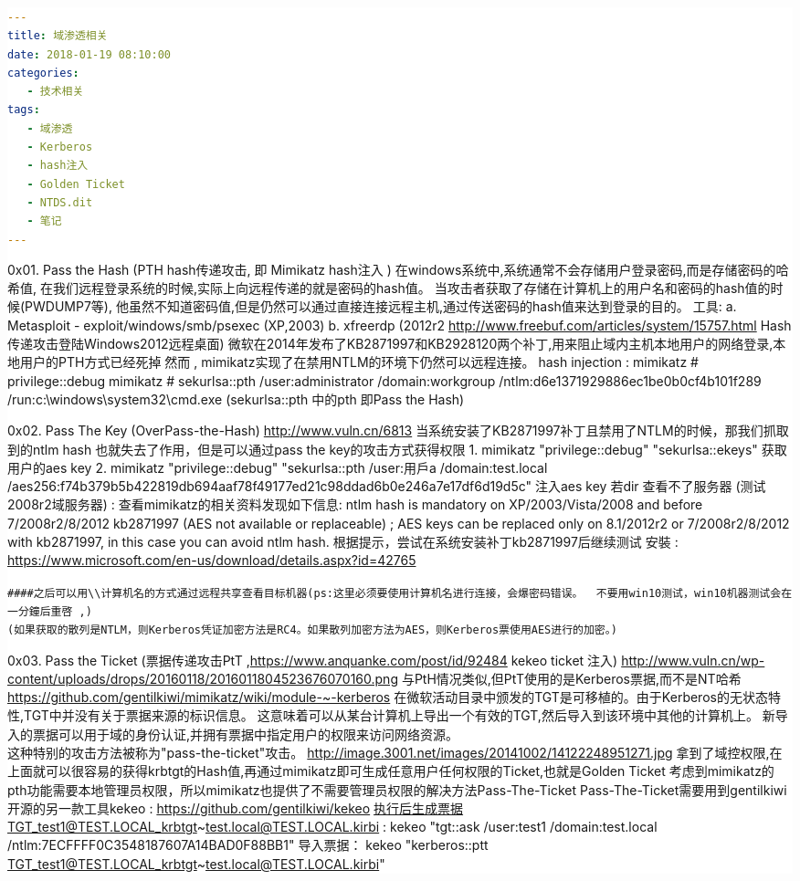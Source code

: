 ```yaml
---
title: 域渗透相关
date: 2018-01-19 08:10:00
categories:
   - 技术相关
tags:
   - 域渗透
   - Kerberos
   - hash注入
   - Golden Ticket
   - NTDS.dit
   - 笔记
---
```


0x01. Pass the Hash (PTH hash传递攻击, 即 Mimikatz hash注入 )
	在windows系统中,系统通常不会存储用户登录密码,而是存储密码的哈希值,
	在我们远程登录系统的时候,实际上向远程传递的就是密码的hash值。
	当攻击者获取了存储在计算机上的用户名和密码的hash值的时候(PWDUMP7等),
	他虽然不知道密码值,但是仍然可以通过直接连接远程主机,通过传送密码的hash值来达到登录的目的。
	工具: 
		a. Metasploit - exploit/windows/smb/psexec (XP,2003)
		b. xfreerdp (2012r2 http://www.freebuf.com/articles/system/15757.html Hash传递攻击登陆Windows2012远程桌面)
	微软在2014年发布了KB2871997和KB2928120两个补丁,用来阻止域内主机本地用户的网络登录,本地用户的PTH方式已经死掉
	然而 , mimikatz实现了在禁用NTLM的环境下仍然可以远程连接。
	hash injection : 
		mimikatz # privilege::debug
		mimikatz # sekurlsa::pth /user:administrator /domain:workgroup /ntlm:d6e1371929886ec1be0b0cf4b101f289 /run:c:\windows\system32\cmd.exe
	(sekurlsa::pth 中的pth 即Pass the Hash)

0x02. Pass The Key (OverPass-the-Hash)
	http://www.vuln.cn/6813
	当系统安装了KB2871997补丁且禁用了NTLM的时候，那我们抓取到的ntlm hash 也就失去了作用，但是可以通过pass the key的攻击方式获得权限
	1. mimikatz "privilege::debug" "sekurlsa::ekeys" 获取用户的aes key
	2. mimikatz "privilege::debug" "sekurlsa::pth /user:用戶a /domain:test.local /aes256:f74b379b5b422819db694aaf78f49177ed21c98ddad6b0e246a7e17df6d19d5c" 注入aes key
	若dir 查看不了服务器 (测试2008r2域服务器) : 
	查看mimikatz的相关资料发现如下信息:
		ntlm hash is mandatory on XP/2003/Vista/2008 and before 7/2008r2/8/2012 kb2871997 (AES not available or replaceable) ; AES keys can be replaced only on 8.1/2012r2 or 7/2008r2/8/2012 with kb2871997, in this case you can avoid ntlm hash.
		根据提示，尝试在系统安装补丁kb2871997后继续测试
		安裝 : https://www.microsoft.com/en-us/download/details.aspx?id=42765 
		
	####之后可以用\\计算机名的方式通过远程共享查看目标机器(ps:这里必须要使用计算机名进行连接，会爆密码错误。  不要用win10测试，win10机器测试会在一分鐘后重啓 ,)
	(如果获取的散列是NTLM，则Kerberos凭证加密方法是RC4。如果散列加密方法为AES，则Kerberos票使用AES进行的加密。)
	
0x03. Pass the Ticket (票据传递攻击PtT ,https://www.anquanke.com/post/id/92484 kekeo ticket 注入)
    http://www.vuln.cn/wp-content/uploads/drops/20160118/2016011804523676070160.png
	与PtH情况类似,但PtT使用的是Kerberos票据,而不是NT哈希
	https://github.com/gentilkiwi/mimikatz/wiki/module-~-kerberos
	在微软活动目录中颁发的TGT是可移植的。由于Kerberos的无状态特性,TGT中并没有关于票据来源的标识信息。
	这意味着可以从某台计算机上导出一个有效的TGT,然后导入到该环境中其他的计算机上。
	新导入的票据可以用于域的身份认证,并拥有票据中指定用户的权限来访问网络资源。   
	这种特别的攻击方法被称为"pass-the-ticket"攻击。
	http://image.3001.net/images/20141002/14122248951271.jpg
	拿到了域控权限,在上面就可以很容易的获得krbtgt的Hash值,再通过mimikatz即可生成任意用户任何权限的Ticket,也就是Golden Ticket
	考虑到mimikatz的pth功能需要本地管理员权限，所以mimikatz也提供了不需要管理员权限的解决方法Pass-The-Ticket
	Pass-The-Ticket需要用到gentilkiwi开源的另一款工具kekeo : https://github.com/gentilkiwi/kekeo
	执行后生成票据TGT_test1@TEST.LOCAL_krbtgt~test.local@TEST.LOCAL.kirbi : 
		kekeo "tgt::ask /user:test1 /domain:test.local /ntlm:7ECFFFF0C3548187607A14BAD0F88BB1"
	导入票据：
		kekeo "kerberos::ptt TGT_test1@TEST.LOCAL_krbtgt~test.local@TEST.LOCAL.kirbi"
	